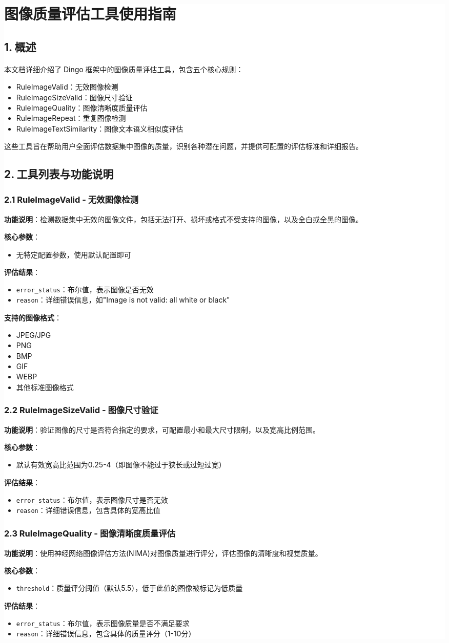 # 图像质量评估工具使用指南

## 1. 概述

本文档详细介绍了 Dingo 框架中的图像质量评估工具，包含五个核心规则：
- RuleImageValid：无效图像检测
- RuleImageSizeValid：图像尺寸验证
- RuleImageQuality：图像清晰度质量评估
- RuleImageRepeat：重复图像检测
- RuleImageTextSimilarity：图像文本语义相似度评估

这些工具旨在帮助用户全面评估数据集中图像的质量，识别各种潜在问题，并提供可配置的评估标准和详细报告。

## 2. 工具列表与功能说明

### 2.1 RuleImageValid - 无效图像检测

**功能说明**：检测数据集中无效的图像文件，包括无法打开、损坏或格式不受支持的图像，以及全白或全黑的图像。

**核心参数**：
- 无特定配置参数，使用默认配置即可

**评估结果**：
- `error_status`：布尔值，表示图像是否无效
- `reason`：详细错误信息，如"Image is not valid: all white or black"

**支持的图像格式**：
- JPEG/JPG
- PNG
- BMP
- GIF
- WEBP
- 其他标准图像格式

### 2.2 RuleImageSizeValid - 图像尺寸验证

**功能说明**：验证图像的尺寸是否符合指定的要求，可配置最小和最大尺寸限制，以及宽高比例范围。

**核心参数**：
- 默认有效宽高比范围为0.25-4（即图像不能过于狭长或过短过宽）

**评估结果**：
- `error_status`：布尔值，表示图像尺寸是否无效
- `reason`：详细错误信息，包含具体的宽高比值

### 2.3 RuleImageQuality - 图像清晰度质量评估

**功能说明**：使用神经网络图像评估方法(NIMA)对图像质量进行评分，评估图像的清晰度和视觉质量。

**核心参数**：
- `threshold`：质量评分阈值（默认5.5），低于此值的图像被标记为低质量

**评估结果**：
- `error_status`：布尔值，表示图像质量是否不满足要求
- `reason`：详细错误信息，包含具体的质量评分（1-10分）
